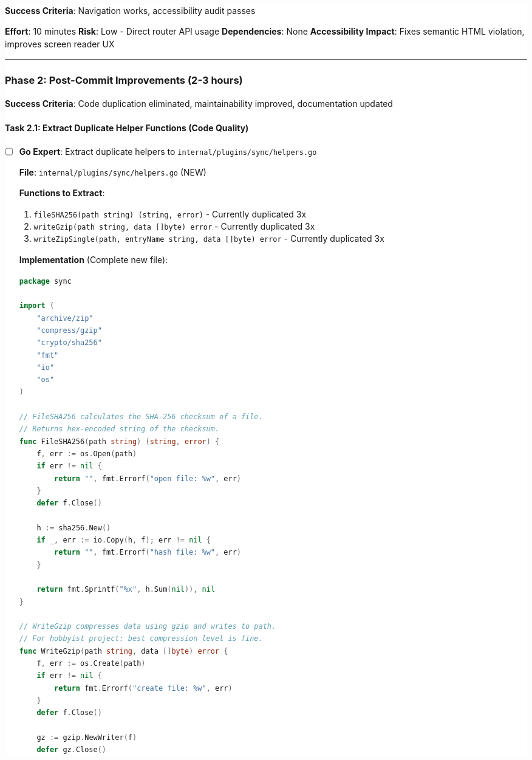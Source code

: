   **Success Criteria**: Navigation works, accessibility audit passes

  **Effort**: 10 minutes
  **Risk**: Low - Direct router API usage
  **Dependencies**: None
  **Accessibility Impact**: Fixes semantic HTML violation, improves screen reader UX

---

### **Phase 2: Post-Commit Improvements** (2-3 hours)

**Success Criteria**: Code duplication eliminated, maintainability improved, documentation updated

#### **Task 2.1: Extract Duplicate Helper Functions** (Code Quality)
- [ ] **Go Expert**: Extract duplicate helpers to `internal/plugins/sync/helpers.go`

  **File**: `internal/plugins/sync/helpers.go` (NEW)

  **Functions to Extract**:
  1. `fileSHA256(path string) (string, error)` - Currently duplicated 3x
  2. `writeGzip(path string, data []byte) error` - Currently duplicated 3x
  3. `writeZipSingle(path, entryName string, data []byte) error` - Currently duplicated 3x

  **Implementation** (Complete new file):
  ```go
  package sync

  import (
      "archive/zip"
      "compress/gzip"
      "crypto/sha256"
      "fmt"
      "io"
      "os"
  )

  // FileSHA256 calculates the SHA-256 checksum of a file.
  // Returns hex-encoded string of the checksum.
  func FileSHA256(path string) (string, error) {
      f, err := os.Open(path)
      if err != nil {
          return "", fmt.Errorf("open file: %w", err)
      }
      defer f.Close()

      h := sha256.New()
      if _, err := io.Copy(h, f); err != nil {
          return "", fmt.Errorf("hash file: %w", err)
      }

      return fmt.Sprintf("%x", h.Sum(nil)), nil
  }

  // WriteGzip compresses data using gzip and writes to path.
  // For hobbyist project: best compression level is fine.
  func WriteGzip(path string, data []byte) error {
      f, err := os.Create(path)
      if err != nil {
          return fmt.Errorf("create file: %w", err)
      }
      defer f.Close()

      gz := gzip.NewWriter(f)
      defer gz.Close()

  ```